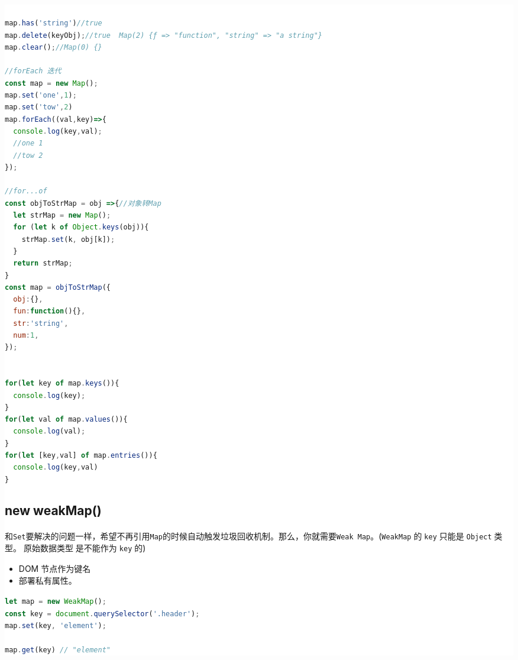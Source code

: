 ``` js

map.has('string')//true
map.delete(keyObj);//true  Map(2) {ƒ => "function", "string" => "a string"}
map.clear();//Map(0) {}

//forEach 迭代
const map = new Map();
map.set('one',1);
map.set('tow',2)
map.forEach((val,key)=>{
  console.log(key,val);
  //one 1
  //tow 2
});

//for...of
const objToStrMap = obj =>{//对象转Map
  let strMap = new Map();
  for (let k of Object.keys(obj)){
    strMap.set(k, obj[k]);
  }
  return strMap;
}
const map = objToStrMap({
  obj:{},
  fun:function(){},
  str:'string',
  num:1,
});


for(let key of map.keys()){
  console.log(key);
}
for(let val of map.values()){
  console.log(val);
}
for(let [key,val] of map.entries()){
  console.log(key,val)
}
```

## new weakMap()

和`Set`要解决的问题一样，希望不再引用`Map`的时候自动触发垃圾回收机制。那么，你就需要`Weak Map`。(`WeakMap` 的 `key` 只能是 `Object` 类型。 原始数据类型 是不能作为 `key` 的)

- DOM 节点作为键名
- 部署私有属性。

``` js
let map = new WeakMap();
const key = document.querySelector('.header');
map.set(key, 'element');

map.get(key) // "element"
```
